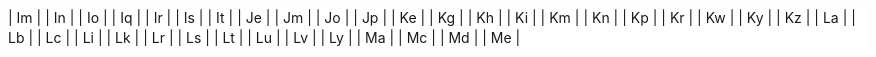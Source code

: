 | Im        |
| In        |
| Io        |
| Iq        |
| Ir        |
| Is        |
| It        |
| Je        |
| Jm        |
| Jo        |
| Jp        |
| Ke        |
| Kg        |
| Kh        |
| Ki        |
| Km        |
| Kn        |
| Kp        |
| Kr        |
| Kw        |
| Ky        |
| Kz        |
| La        |
| Lb        |
| Lc        |
| Li        |
| Lk        |
| Lr        |
| Ls        |
| Lt        |
| Lu        |
| Lv        |
| Ly        |
| Ma        |
| Mc        |
| Md        |
| Me        |